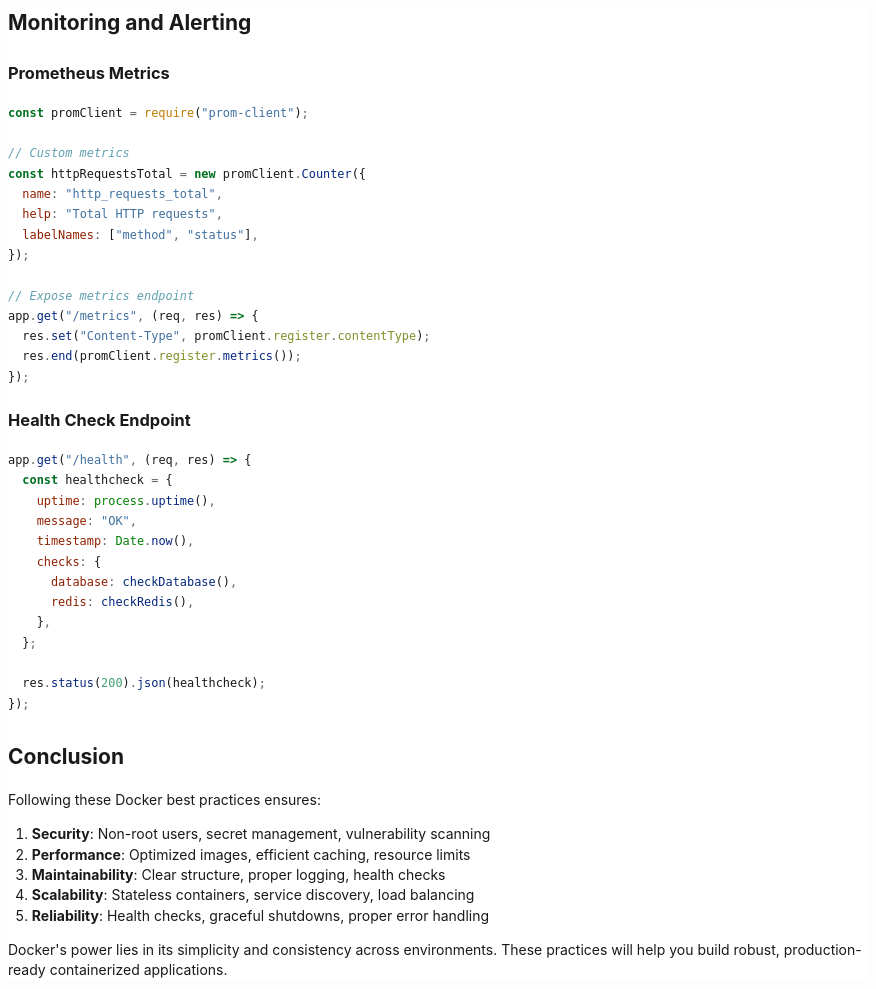 ## Monitoring and Alerting

### Prometheus Metrics

```javascript
const promClient = require("prom-client");

// Custom metrics
const httpRequestsTotal = new promClient.Counter({
  name: "http_requests_total",
  help: "Total HTTP requests",
  labelNames: ["method", "status"],
});

// Expose metrics endpoint
app.get("/metrics", (req, res) => {
  res.set("Content-Type", promClient.register.contentType);
  res.end(promClient.register.metrics());
});
```

### Health Check Endpoint

```javascript
app.get("/health", (req, res) => {
  const healthcheck = {
    uptime: process.uptime(),
    message: "OK",
    timestamp: Date.now(),
    checks: {
      database: checkDatabase(),
      redis: checkRedis(),
    },
  };

  res.status(200).json(healthcheck);
});
```

## Conclusion

Following these Docker best practices ensures:

1. **Security**: Non-root users, secret management, vulnerability scanning
2. **Performance**: Optimized images, efficient caching, resource limits
3. **Maintainability**: Clear structure, proper logging, health checks
4. **Scalability**: Stateless containers, service discovery, load balancing
5. **Reliability**: Health checks, graceful shutdowns, proper error handling

Docker's power lies in its simplicity and consistency across environments. These practices will help you build robust, production-ready containerized applications.
